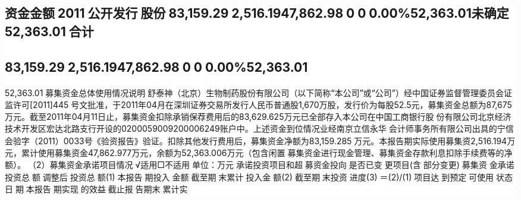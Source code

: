 资金金额
2011
公开发行
股份
83,159.29
2,516.1947,862.98
0
0
0.00%52,363.01未确定
52,363.01
合计
--
83,159.29
2,516.1947,862.98
0
0
0.00%52,363.01
--
52,363.01
募集资金总体使用情况说明
舒泰神（北京）生物制药股份有限公司（以下简称“本公司”或“公司”）经中国证券监督管理委员会证监许可[2011]445
号文批准，于2011年04月在深圳证券交易所发行人民币普通股1,670万股，发行价为每股52.5元，募集资金总额为87,675
万元。截至2011年04月11日止，募集资金扣除承销保荐费用后的83,629.625万元已全部存入本公司在中国工商银行股
份有限公司北京经济技术开发区宏达北路支行开设的0200059009200006249账户中。上述资金到位情况业经南京立信永华
会计师事务所有限公司出具的宁信会验字（2011）0033号《验资报告》验证。扣除其他发行费用后，募集资金净额为83,159.285
万元。本报告期实际使用募集资2,516.194万元，累计使用募集资金47,862.977万元，余额为52,363.006万元（包含闲置
募集资金进行现金管理、募集资金存款利息扣除手续费等的净额）。
（2）募集资金承诺项目情况
√适用□不适用
单位：万元
承诺投资项目和超
募资金投向
是否已变
更项目(含
部分变更)
募集资
金承诺
投资总
额
调整后
投资总
额(1)
本报告
期投入
金额
截至期
末累计
投入金
额(2)
截至期
末投资
进度(3)
＝(2)/(1)
项目达
到预定
可使用
状态日
期
本报告
期实现
的效益
截止报
告期末
累计实